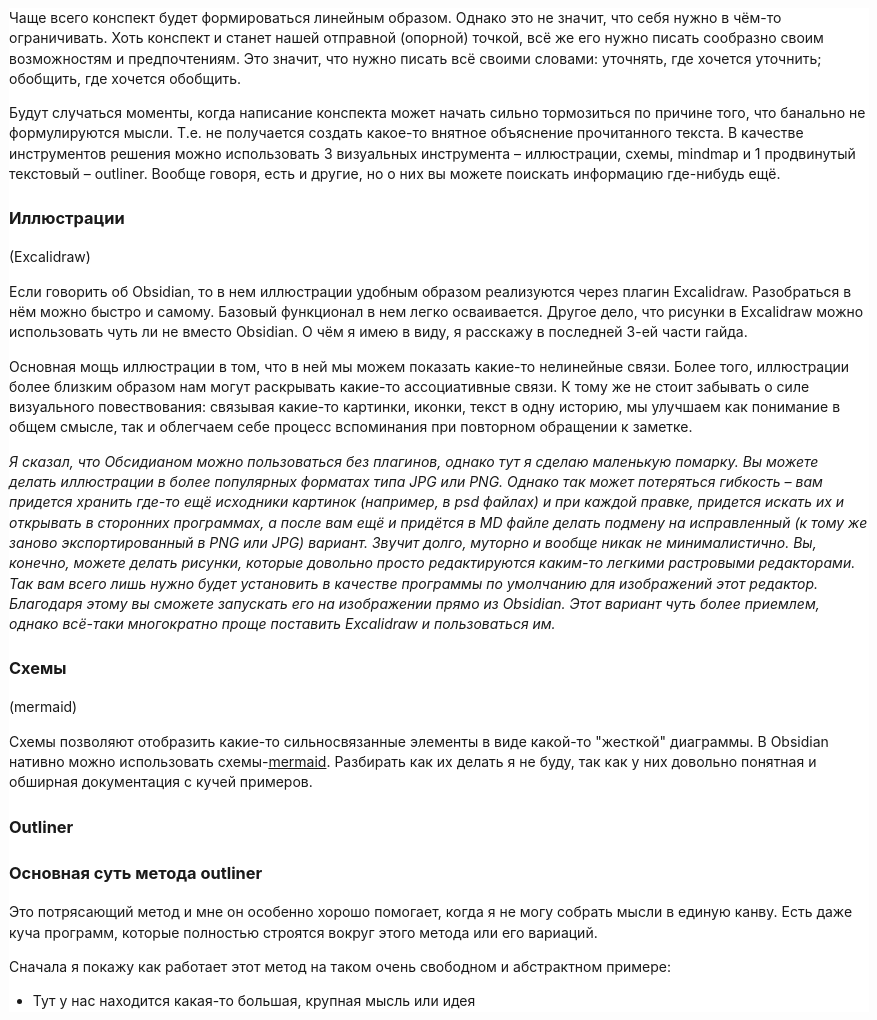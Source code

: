 Чаще всего конспект будет формироваться линейным образом. Однако это не значит, что себя нужно в чём-то ограничивать. Хоть конспект и станет нашей отправной (опорной) точкой, всё же его нужно писать сообразно своим возможностям и предпочтениям. Это значит, что нужно писать всё своими словами: уточнять, где хочется уточнить; обобщить, где хочется обобщить.

Будут случаться моменты, когда написание конспекта может начать сильно тормозиться по причине того, что банально не формулируются мысли. Т.е. не получается создать какое-то внятное объяснение прочитанного текста. В качестве инструментов решения можно использовать 3 визуальных инструмента – иллюстрации, схемы, mindmap и 1 продвинутый текстовый – outliner. Вообще говоря, есть и другие, но о них вы можете поискать информацию где-нибудь ещё.

### Иллюстрации

(Excalidraw)

Если говорить об Obsidian, то в нем иллюстрации удобным образом реализуются через плагин Excalidraw. Разобраться в нём можно быстро и самому. Базовый функционал в нем легко осваивается. Другое дело, что рисунки в Excalidraw можно использовать чуть ли не вместо Obsidian. О чём я имею в виду, я расскажу в последней 3-ей части гайда.

Основная мощь иллюстрации в том, что в ней мы можем показать какие-то нелинейные связи. Более того, иллюстрации более близким образом нам могут раскрывать какие-то ассоциативные связи. К тому же не стоит забывать о силе визуального повествования: связывая какие-то картинки, иконки, текст в одну историю, мы улучшаем как понимание в общем смысле, так и облегчаем себе процесс вспоминания при повторном обращении к заметке.

*Я сказал, что Обсидианом можно пользоваться без плагинов, однако тут я сделаю маленькую помарку. Вы можете делать иллюстрации в более популярных форматах типа JPG или PNG. Однако так может потеряться гибкость – вам придется хранить где-то ещё исходники картинок (например, в psd файлах) и при каждой правке, придется искать их и открывать в сторонних программах, а после вам ещё и придётся в MD файле делать подмену на исправленный (к тому же заново экспортированный в PNG или JPG) вариант. Звучит долго, муторно и вообще никак не минималистично. Вы, конечно, можете делать рисунки, которые довольно просто редактируются каким-то легкими растровыми редакторами. Так вам всего лишь нужно будет установить в качестве программы по умолчанию для изображений этот редактор. Благодаря этому вы сможете запускать его на изображении прямо из Obsidian. Этот вариант чуть более приемлем, однако всё-таки многократно проще поставить Excalidraw и пользоваться им.*

### Схемы

(mermaid)

Схемы позволяют отобразить какие-то сильносвязанные элементы в виде какой-то "жесткой" диаграммы. В Obsidian нативно можно использовать схемы-[mermaid](https://mermaid.js.org/intro/). Разбирать как их делать я не буду, так как у них довольно понятная и обширная документация с кучей примеров.

### Outliner

### Основная суть метода outliner

Это потрясающий метод и мне он особенно хорошо помогает, когда я не могу собрать мысли в единую канву. Есть даже куча программ, которые полностью строятся вокруг этого метода или его вариаций.

Сначала я покажу как работает этот метод на таком очень свободном и абстрактном примере:

* Тут у нас находится какая-то большая, крупная мысль или идея   
